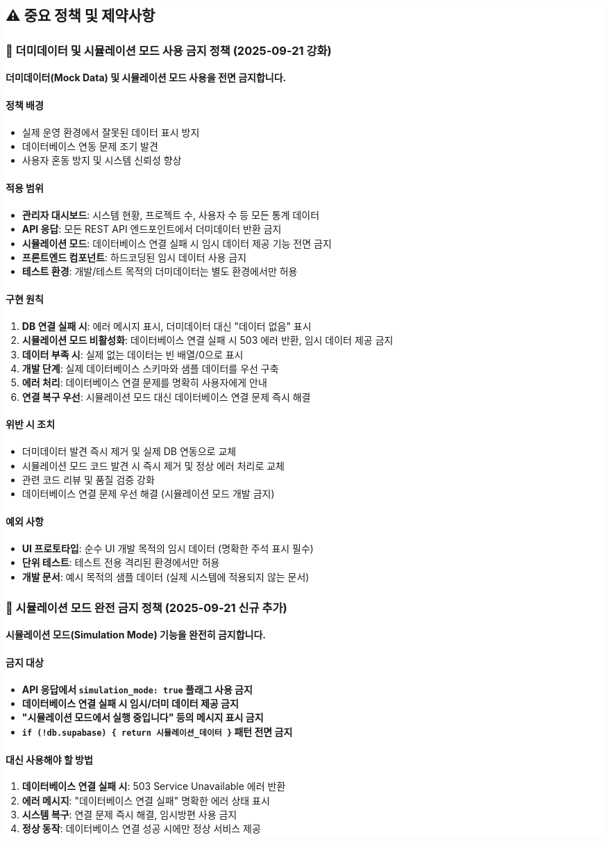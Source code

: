 
## ⚠️ 중요 정책 및 제약사항

### 🚫 더미데이터 및 시뮬레이션 모드 사용 금지 정책 (2025-09-21 강화)

**더미데이터(Mock Data) 및 시뮬레이션 모드 사용을 전면 금지합니다.**

#### **정책 배경**
- 실제 운영 환경에서 잘못된 데이터 표시 방지
- 데이터베이스 연동 문제 조기 발견
- 사용자 혼동 방지 및 시스템 신뢰성 향상

#### **적용 범위**
- **관리자 대시보드**: 시스템 현황, 프로젝트 수, 사용자 수 등 모든 통계 데이터
- **API 응답**: 모든 REST API 엔드포인트에서 더미데이터 반환 금지
- **시뮬레이션 모드**: 데이터베이스 연결 실패 시 임시 데이터 제공 기능 전면 금지
- **프론트엔드 컴포넌트**: 하드코딩된 임시 데이터 사용 금지
- **테스트 환경**: 개발/테스트 목적의 더미데이터는 별도 환경에서만 허용

#### **구현 원칙**
1. **DB 연결 실패 시**: 에러 메시지 표시, 더미데이터 대신 "데이터 없음" 표시
2. **시뮬레이션 모드 비활성화**: 데이터베이스 연결 실패 시 503 에러 반환, 임시 데이터 제공 금지
3. **데이터 부족 시**: 실제 없는 데이터는 빈 배열/0으로 표시
4. **개발 단계**: 실제 데이터베이스 스키마와 샘플 데이터를 우선 구축
5. **에러 처리**: 데이터베이스 연결 문제를 명확히 사용자에게 안내
6. **연결 복구 우선**: 시뮬레이션 모드 대신 데이터베이스 연결 문제 즉시 해결

#### **위반 시 조치**
- 더미데이터 발견 즉시 제거 및 실제 DB 연동으로 교체
- 시뮬레이션 모드 코드 발견 시 즉시 제거 및 정상 에러 처리로 교체
- 관련 코드 리뷰 및 품질 검증 강화
- 데이터베이스 연결 문제 우선 해결 (시뮬레이션 모드 개발 금지)

#### **예외 사항**
- **UI 프로토타입**: 순수 UI 개발 목적의 임시 데이터 (명확한 주석 표시 필수)
- **단위 테스트**: 테스트 전용 격리된 환경에서만 허용
- **개발 문서**: 예시 목적의 샘플 데이터 (실제 시스템에 적용되지 않는 문서)

### 🛑 시뮬레이션 모드 완전 금지 정책 (2025-09-21 신규 추가)

**시뮬레이션 모드(Simulation Mode) 기능을 완전히 금지합니다.**

#### **금지 대상**
- **API 응답에서 `simulation_mode: true` 플래그 사용 금지**
- **데이터베이스 연결 실패 시 임시/더미 데이터 제공 금지**
- **"시뮬레이션 모드에서 실행 중입니다" 등의 메시지 표시 금지**
- **`if (!db.supabase) { return 시뮬레이션_데이터 }` 패턴 전면 금지**

#### **대신 사용해야 할 방법**
1. **데이터베이스 연결 실패 시**: 503 Service Unavailable 에러 반환
2. **에러 메시지**: "데이터베이스 연결 실패" 명확한 에러 상태 표시
3. **시스템 복구**: 연결 문제 즉시 해결, 임시방편 사용 금지
4. **정상 동작**: 데이터베이스 연결 성공 시에만 정상 서비스 제공
